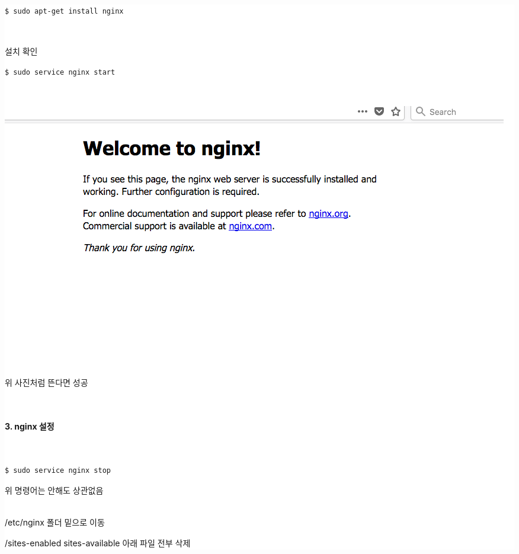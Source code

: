 ```shell
$ sudo apt-get install nginx
```

<br/>

설치 확인

```shell
$ sudo service nginx start
```

<br/>

![branch Image](https://raw.githubusercontent.com/sanghak-lee/sanghak-lee.github.io/master/static/img/_posts/nginx_01.png)

<br/>

위 사진처럼 뜬다면 성공

<br/>

#### 3. nginx 설정

<br/>

```shell
$ sudo service nginx stop
```

위 명령어는 안해도 상관없음 


<br/>
/etc/nginx 폴더 밑으로 이동 <br/>

/sites-enabled    sites-available 아래 파일 전부 삭제 <br/>
